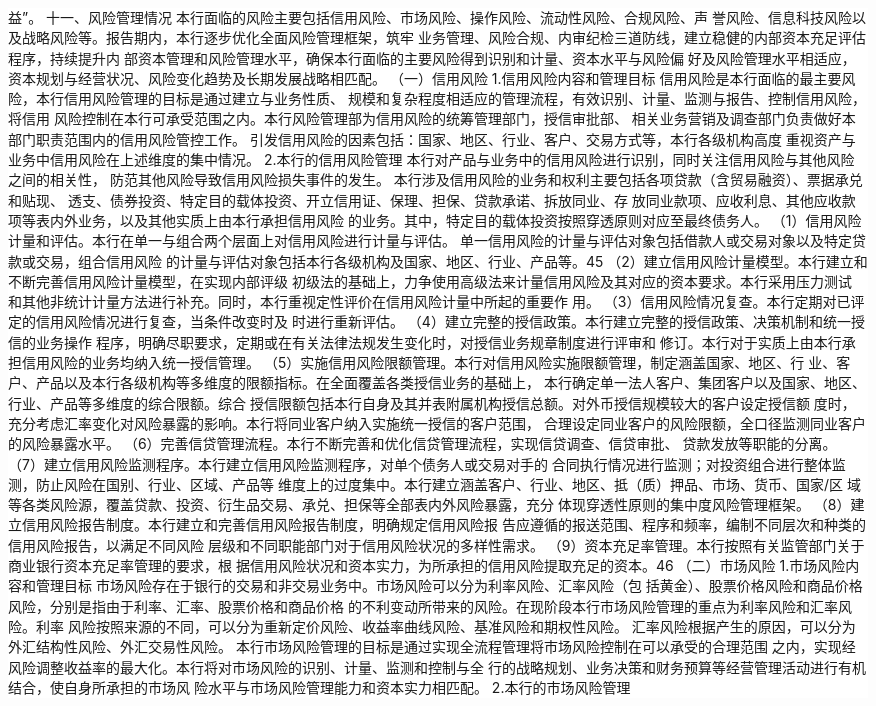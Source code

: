 益”。
十一、风险管理情况
本行面临的风险主要包括信用风险、市场风险、操作风险、流动性风险、合规风险、声
誉风险、信息科技风险以及战略风险等。报告期内，本行逐步优化全面风险管理框架，筑牢
业务管理、风险合规、内审纪检三道防线，建立稳健的内部资本充足评估程序，持续提升内
部资本管理和风险管理水平，确保本行面临的主要风险得到识别和计量、资本水平与风险偏
好及风险管理水平相适应，资本规划与经营状况、风险变化趋势及长期发展战略相匹配。
（一）信用风险
1.信用风险内容和管理目标
信用风险是本行面临的最主要风险，本行信用风险管理的目标是通过建立与业务性质、
规模和复杂程度相适应的管理流程，有效识别、计量、监测与报告、控制信用风险，将信用
风险控制在本行可承受范围之内。本行风险管理部为信用风险的统筹管理部门，授信审批部、
相关业务营销及调查部门负责做好本部门职责范围内的信用风险管控工作。
引发信用风险的因素包括：国家、地区、行业、客户、交易方式等，本行各级机构高度
重视资产与业务中信用风险在上述维度的集中情况。
2.本行的信用风险管理
本行对产品与业务中的信用风险进行识别，同时关注信用风险与其他风险之间的相关性，
防范其他风险导致信用风险损失事件的发生。
本行涉及信用风险的业务和权利主要包括各项贷款（含贸易融资）、票据承兑和贴现、
透支、债券投资、特定目的载体投资、开立信用证、保理、担保、贷款承诺、拆放同业、存
放同业款项、应收利息、其他应收款项等表内外业务，以及其他实质上由本行承担信用风险
的业务。其中，特定目的载体投资按照穿透原则对应至最终债务人。
（1）信用风险计量和评估。本行在单一与组合两个层面上对信用风险进行计量与评估。
单一信用风险的计量与评估对象包括借款人或交易对象以及特定贷款或交易，组合信用风险
的计量与评估对象包括本行各级机构及国家、地区、行业、产品等。45
（2）建立信用风险计量模型。本行建立和不断完善信用风险计量模型，在实现内部评级
初级法的基础上，力争使用高级法来计量信用风险及其对应的资本要求。本行采用压力测试
和其他非统计计量方法进行补充。同时，本行重视定性评价在信用风险计量中所起的重要作
用。
（3）信用风险情况复查。本行定期对已评定的信用风险情况进行复查，当条件改变时及
时进行重新评估。
（4）建立完整的授信政策。本行建立完整的授信政策、决策机制和统一授信的业务操作
程序，明确尽职要求，定期或在有关法律法规发生变化时，对授信业务规章制度进行评审和
修订。本行对于实质上由本行承担信用风险的业务均纳入统一授信管理。
（5）实施信用风险限额管理。本行对信用风险实施限额管理，制定涵盖国家、地区、行
业、客户、产品以及本行各级机构等多维度的限额指标。在全面覆盖各类授信业务的基础上，
本行确定单一法人客户、集团客户以及国家、地区、行业、产品等多维度的综合限额。综合
授信限额包括本行自身及其并表附属机构授信总额。对外币授信规模较大的客户设定授信额
度时，充分考虑汇率变化对风险暴露的影响。本行将同业客户纳入实施统一授信的客户范围，
合理设定同业客户的风险限额，全口径监测同业客户的风险暴露水平。
（6）完善信贷管理流程。本行不断完善和优化信贷管理流程，实现信贷调查、信贷审批、
贷款发放等职能的分离。
（7）建立信用风险监测程序。本行建立信用风险监测程序，对单个债务人或交易对手的
合同执行情况进行监测；对投资组合进行整体监测，防止风险在国别、行业、区域、产品等
维度上的过度集中。本行建立涵盖客户、行业、地区、抵（质）押品、市场、货币、国家/区
域等各类风险源，覆盖贷款、投资、衍生品交易、承兑、担保等全部表内外风险暴露，充分
体现穿透性原则的集中度风险管理框架。
（8）建立信用风险报告制度。本行建立和完善信用风险报告制度，明确规定信用风险报
告应遵循的报送范围、程序和频率，编制不同层次和种类的信用风险报告，以满足不同风险
层级和不同职能部门对于信用风险状况的多样性需求。
（9）资本充足率管理。本行按照有关监管部门关于商业银行资本充足率管理的要求，根
据信用风险状况和资本实力，为所承担的信用风险提取充足的资本。46
（二）市场风险
1.市场风险内容和管理目标
市场风险存在于银行的交易和非交易业务中。市场风险可以分为利率风险、汇率风险（包
括黄金）、股票价格风险和商品价格风险，分别是指由于利率、汇率、股票价格和商品价格
的不利变动所带来的风险。在现阶段本行市场风险管理的重点为利率风险和汇率风险。利率
风险按照来源的不同，可以分为重新定价风险、收益率曲线风险、基准风险和期权性风险。
汇率风险根据产生的原因，可以分为外汇结构性风险、外汇交易性风险。
本行市场风险管理的目标是通过实现全流程管理将市场风险控制在可以承受的合理范围
之内，实现经风险调整收益率的最大化。本行将对市场风险的识别、计量、监测和控制与全
行的战略规划、业务决策和财务预算等经营管理活动进行有机结合，使自身所承担的市场风
险水平与市场风险管理能力和资本实力相匹配。
2.本行的市场风险管理
